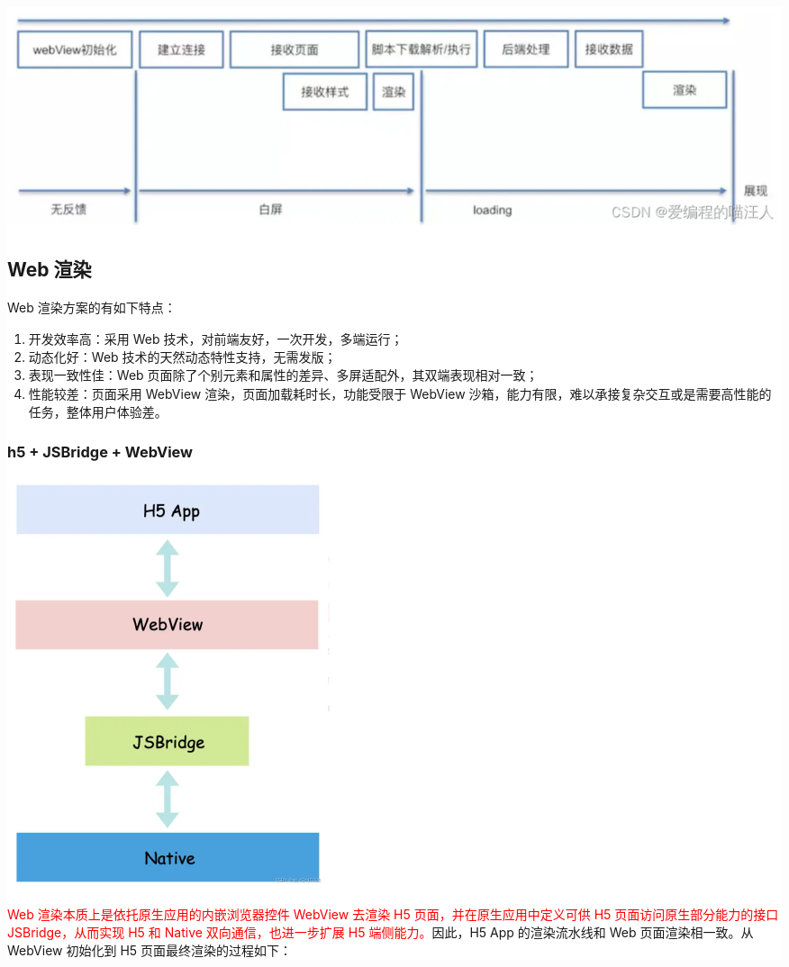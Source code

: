 ![](../public/font-end/hybrid-1.png)

## Web 渲染

Web 渲染方案的有如下特点：
1. 开发效率高：采用 Web 技术，对前端友好，一次开发，多端运行；
2. 动态化好：Web 技术的天然动态特性支持，无需发版；
3. 表现一致性佳：Web 页面除了个别元素和属性的差异、多屏适配外，其双端表现相对一致；
4. 性能较差：页面采用 WebView 渲染，页面加载耗时长，功能受限于 WebView 沙箱，能力有限，难以承接复杂交互或是需要高性能的任务，整体用户体验差。

### h5 + JSBridge + WebView

![](../public/font-end/hybrid-2.png)

<font color='red'>Web 渲染本质上是依托原生应用的内嵌浏览器控件 WebView 去渲染 H5 页面，并在原生应用中定义可供 H5 页面访问原生部分能力的接口 JSBridge，从而实现 H5 和 Native 双向通信，也进一步扩展 H5 端侧能力。</font>因此，H5 App 的渲染流水线和 Web 页面渲染相一致。从 WebView 初始化到 H5 页面最终渲染的过程如下：
